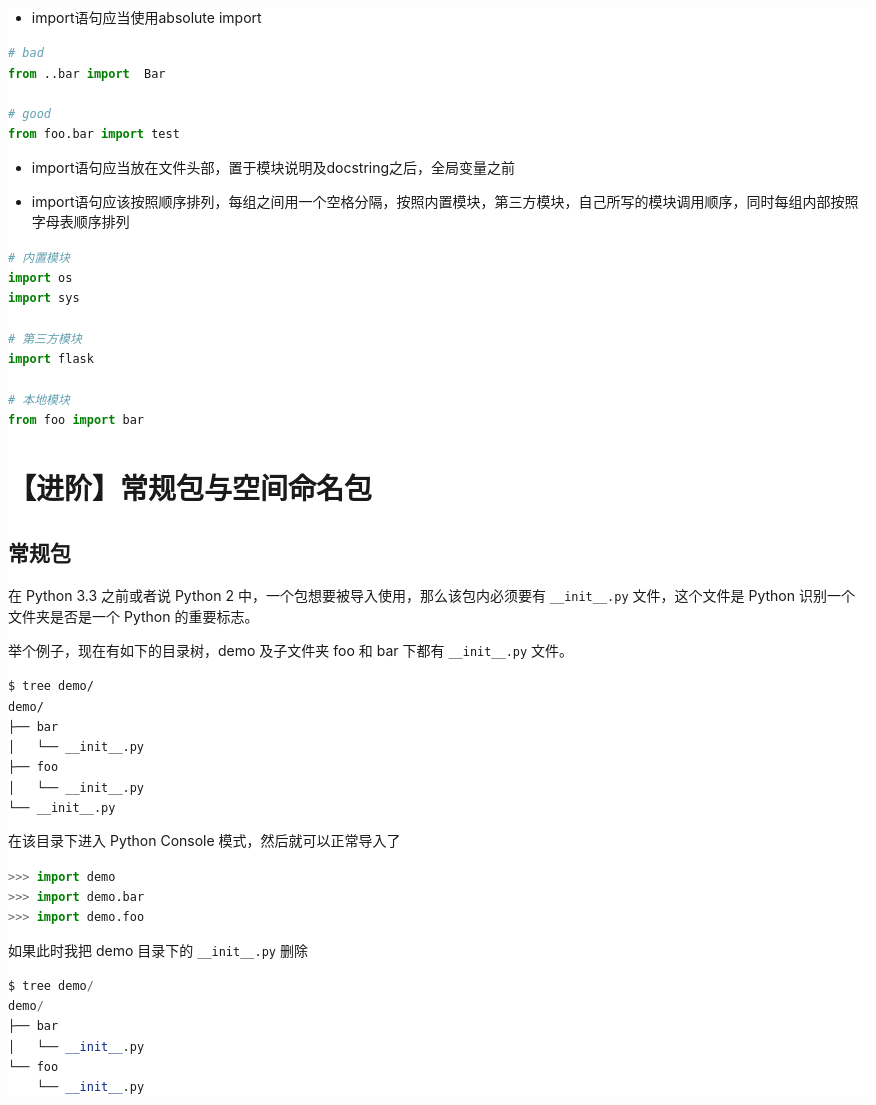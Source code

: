 - import语句应当使用absolute import

```python
# bad
from ..bar import  Bar

# good
from foo.bar import test
```

- import语句应当放在文件头部，置于模块说明及docstring之后，全局变量之前

- import语句应该按照顺序排列，每组之间用一个空格分隔，按照内置模块，第三方模块，自己所写的模块调用顺序，同时每组内部按照字母表顺序排列

```python
# 内置模块
import os
import sys

# 第三方模块
import flask

# 本地模块
from foo import bar
```

# 【进阶】常规包与空间命名包

##  常规包

在 Python 3.3 之前或者说 Python 2 中，一个包想要被导入使用，那么该包内必须要有 `__init__.py` 文件，这个文件是 Python 识别一个文件夹是否是一个 Python 的重要标志。

举个例子，现在有如下的目录树，demo 及子文件夹 foo 和 bar 下都有  `__init__.py` 文件。

```shell
$ tree demo/
demo/
├── bar
│   └── __init__.py
├── foo
│   └── __init__.py
└── __init__.py
```

在该目录下进入 Python Console 模式，然后就可以正常导入了

```python
>>> import demo
>>> import demo.bar
>>> import demo.foo
```

如果此时我把 demo 目录下的  `__init__.py` 删除

```python
$ tree demo/
demo/
├── bar
│   └── __init__.py
└── foo
    └── __init__.py
```

